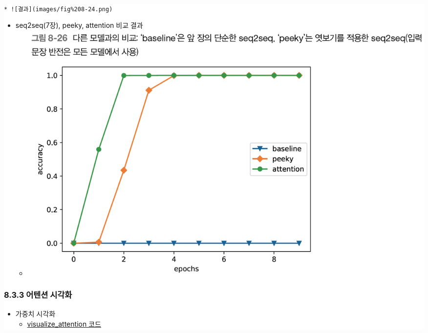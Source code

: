     * ![결과](images/fig%208-24.png)
* seq2seq(7장), peeky, attention 비교 결과
  * ![비교](images/fig%208-26.png)
### 8.3.3 어텐션 시각화
* 가중치 시각화
  * [visualize_attention 코드](../ch08/visualize_attention.py)